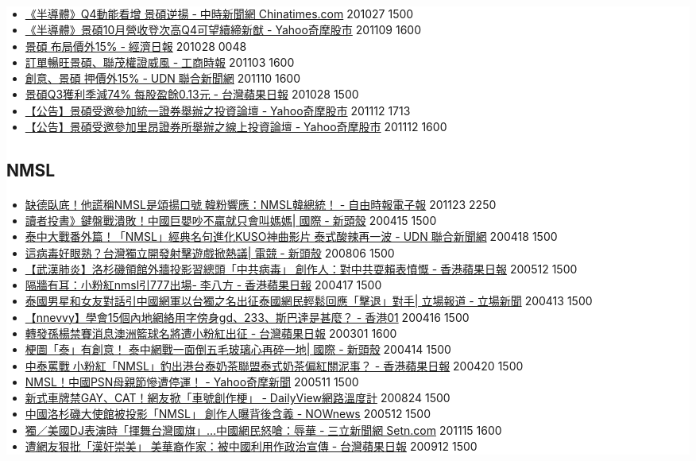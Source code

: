 - [《半導體》Q4動能看增 景碩逆揚 - 中時新聞網 Chinatimes.com](https://www.chinatimes.com/realtimenews/20201027002605-260410 "《半導體》Q4動能看增 景碩逆揚 - 中時新聞網 Chinatimes.com") 201027 1500
- [《半導體》景碩10月營收登次高Q4可望續締新猷 - Yahoo奇摩股市](https://tw.stock.yahoo.com/news/%E5%8D%8A%E5%B0%8E%E9%AB%94-%E6%99%AF%E7%A2%A910%E6%9C%88%E7%87%9F%E6%94%B6%E7%99%BB%E6%AC%A1%E9%AB%98-q4%E5%8F%AF%E6%9C%9B%E7%BA%8C%E7%B7%A0%E6%96%B0%E7%8C%B7-023553901.html "《半導體》景碩10月營收登次高Q4可望續締新猷 - Yahoo奇摩股市") 201109 1600
- [景碩 布局價外15% - 經濟日報](https://money.udn.com/money/story/5739/4968291 "景碩 布局價外15% - 經濟日報") 201028 0048
- [訂單暢旺景碩、聯茂權證威風 - 工商時報](https://ctee.com.tw/news/warrant/362775.html "訂單暢旺景碩、聯茂權證威風 - 工商時報") 201103 1600
- [創意、景碩 押價外15% - UDN 聯合新聞網](https://udn.com/news/story/7253/5001633?from=udn-catebreaknews_ch2 "創意、景碩 押價外15% - UDN 聯合新聞網") 201110 1600
- [景碩Q3獲利季減74% 每股盈餘0.13元 - 台灣蘋果日報](https://tw.appledaily.com/property/20201028/TIAJOMKDCNFY5HT74VXWYUJYQI/ "景碩Q3獲利季減74% 每股盈餘0.13元 - 台灣蘋果日報") 201028 1500
- [【公告】景碩受邀參加統一證券舉辦之投資論壇 - Yahoo奇摩股市](https://tw.stock.yahoo.com/news/%E5%85%AC%E5%91%8A-%E6%99%AF%E7%A2%A9%E5%8F%97%E9%82%80%E5%8F%83%E5%8A%A0%E7%B5%B1-%E8%AD%89%E5%88%B8%E8%88%89%E8%BE%A6%E4%B9%8B%E6%8A%95%E8%B3%87%E8%AB%96%E5%A3%87-091343867.html "【公告】景碩受邀參加統一證券舉辦之投資論壇 - Yahoo奇摩股市") 201112 1713
- [【公告】景碩受邀參加里昂證券所舉辦之線上投資論壇 - Yahoo奇摩股市](https://tw.stock.yahoo.com/news/%E5%85%AC%E5%91%8A-%E6%99%AF%E7%A2%A9%E5%8F%97%E9%82%80%E5%8F%83%E5%8A%A0%E9%87%8C%E6%98%82%E8%AD%89%E5%88%B8%E6%89%80%E8%88%89%E8%BE%A6%E4%B9%8B%E7%B7%9A%E4%B8%8A%E6%8A%95%E8%B3%87%E8%AB%96%E5%A3%87-091443983.html "【公告】景碩受邀參加里昂證券所舉辦之線上投資論壇 - Yahoo奇摩股市") 201112 1600

## NMSL


- [缺德臥底！他謊稱NMSL是頌揚口號 韓粉響應：NMSL韓總統！ - 自由時報電子報](https://news.ltn.com.tw/news/politics/breakingnews/3360266 "缺德臥底！他謊稱NMSL是頌揚口號 韓粉響應：NMSL韓總統！ - 自由時報電子報") 201123 2250
- [讀者投書》鍵盤戰潰敗！中國巨嬰吵不贏就只會叫媽媽| 國際 - 新頭殼](https://newtalk.tw/news/view/2020-04-15/391621 "讀者投書》鍵盤戰潰敗！中國巨嬰吵不贏就只會叫媽媽| 國際 - 新頭殼") 200415 1500
- [泰中大戰番外篇！「NMSL」經典名句進化KUSO神曲影片 泰式酸辣再一波 - UDN 聯合新聞網](https://udn.com/news/story/7088/4500935 "泰中大戰番外篇！「NMSL」經典名句進化KUSO神曲影片 泰式酸辣再一波 - UDN 聯合新聞網") 200418 1500
- [這病毒好眼熟？台灣獨立開發射擊遊戲掀熱議| 電競 - 新頭殼](https://newtalk.tw/news/view/2020-08-06/446712 "這病毒好眼熟？台灣獨立開發射擊遊戲掀熱議| 電競 - 新頭殼") 200806 1500
- [【武漢肺炎】洛杉磯領館外牆投影習總頭「中共病毒」 創作人：對中共耍賴表憤慨 - 香港蘋果日報](https://hk.appledaily.com/china/20200512/JWGORJDCXADABCPIMXFNVK7UTA/ "【武漢肺炎】洛杉磯領館外牆投影習總頭「中共病毒」 創作人：對中共耍賴表憤慨 - 香港蘋果日報") 200512 1500
- [隔牆有耳：小粉紅nmsl引777出場- 李八方 - 香港蘋果日報](https://hk.appledaily.com/local/20200417/WYMPRH4MTLATPTGYFDZ64LLBJY/ "隔牆有耳：小粉紅nmsl引777出場- 李八方 - 香港蘋果日報") 200417 1500
- [泰國男星和女友對話引中國網軍以台獨之名出征泰國網民輕鬆回應「擊退」對手| 立場報道 - 立場新聞](https://www.thestandnews.com/international/%E6%B3%B0%E5%9C%8B%E7%94%B7%E6%98%9F%E5%92%8C%E5%A5%B3%E5%8F%8B%E5%B0%8D%E8%A9%B1-%E5%BC%95%E4%B8%AD%E5%9C%8B%E7%B6%B2%E8%BB%8D%E4%BB%A5%E5%8F%B0%E7%8D%A8%E4%B9%8B%E5%90%8D%E5%87%BA%E5%BE%81-%E6%B3%B0%E5%9C%8B%E7%B6%B2%E6%B0%91%E8%BC%95%E9%AC%86%E5%9B%9E%E6%87%89-%E6%93%8A%E9%80%80-%E5%B0%8D%E6%89%8B/ "泰國男星和女友對話引中國網軍以台獨之名出征泰國網民輕鬆回應「擊退」對手| 立場報道 - 立場新聞") 200413 1500
- [【nnevvy】學會15個內地網絡用字傍身gd、233、斯巴達是甚麼？ - 香港01](https://www.hk01.com/%E9%96%8B%E7%BD%90/460714/nnevvy-%E5%AD%B8%E6%9C%8315%E5%80%8B%E5%85%A7%E5%9C%B0%E7%B6%B2%E7%B5%A1%E7%94%A8%E5%AD%97%E5%82%8D%E8%BA%AB-gd-233-%E6%96%AF%E5%B7%B4%E9%81%94%E6%98%AF%E7%94%9A%E9%BA%BC "【nnevvy】學會15個內地網絡用字傍身gd、233、斯巴達是甚麼？ - 香港01") 200416 1500
- [轉發孫楊禁賽消息澳洲籃球名將遭小粉紅出征 - 台灣蘋果日報](https://tw.appledaily.com/sports/20200301/AVZOUJ6UZY7HDCRZ6UURMOBS44/ "轉發孫楊禁賽消息澳洲籃球名將遭小粉紅出征 - 台灣蘋果日報") 200301 1600
- [梗圖「泰」有創意！ 泰中網戰一面倒五毛玻璃心再碎一地| 國際 - 新頭殼](https://newtalk.tw/news/view/2020-04-14/391439 "梗圖「泰」有創意！ 泰中網戰一面倒五毛玻璃心再碎一地| 國際 - 新頭殼") 200414 1500
- [中泰罵戰 小粉紅「NMSL」釣出港台泰奶茶聯盟泰式奶茶偏紅關泥事？ - 香港蘋果日報](https://hk.appledaily.com/lifestyle/20200420/BH452TBWV255SCNRZN7YOS5V6A/ "中泰罵戰 小粉紅「NMSL」釣出港台泰奶茶聯盟泰式奶茶偏紅關泥事？ - 香港蘋果日報") 200420 1500
- [NMSL！中國PSN母親節慘遭停運！ - Yahoo奇摩新聞](https://tw.news.yahoo.com/nmsl-%E4%B8%AD%E5%9C%8Bpsn%E6%AF%8D%E8%A6%AA%E7%AF%80%E6%85%98%E9%81%AD%E5%81%9C%E9%81%8B-194942387.html "NMSL！中國PSN母親節慘遭停運！ - Yahoo奇摩新聞") 200511 1500
- [新式車牌禁GAY、CAT！網友掀「車號創作梗」 - DailyView網路溫度計](https://dailyview.tw/Popular/Detail/8865 "新式車牌禁GAY、CAT！網友掀「車號創作梗」 - DailyView網路溫度計") 200824 1500
- [中國洛杉磯大使館被投影「NMSL」 創作人曝背後含義 - NOWnews](https://www.nownews.com/news/global/5006783 "中國洛杉磯大使館被投影「NMSL」 創作人曝背後含義 - NOWnews") 200512 1500
- [獨／美國DJ表演時「揮舞台灣國旗」…中國網民怒嗆：辱華 - 三立新聞網 Setn.com](https://www.setn.com/News.aspx?NewsID=848429 "獨／美國DJ表演時「揮舞台灣國旗」…中國網民怒嗆：辱華 - 三立新聞網 Setn.com") 201115 1600
- [遭網友狠批「漢奸崇美」 美華裔作家：被中國利用作政治宣傳 - 台灣蘋果日報](https://tw.appledaily.com/international/20200912/O4OQFKRBSBDIZGTU4SGHREXDM4/ "遭網友狠批「漢奸崇美」 美華裔作家：被中國利用作政治宣傳 - 台灣蘋果日報") 200912 1500